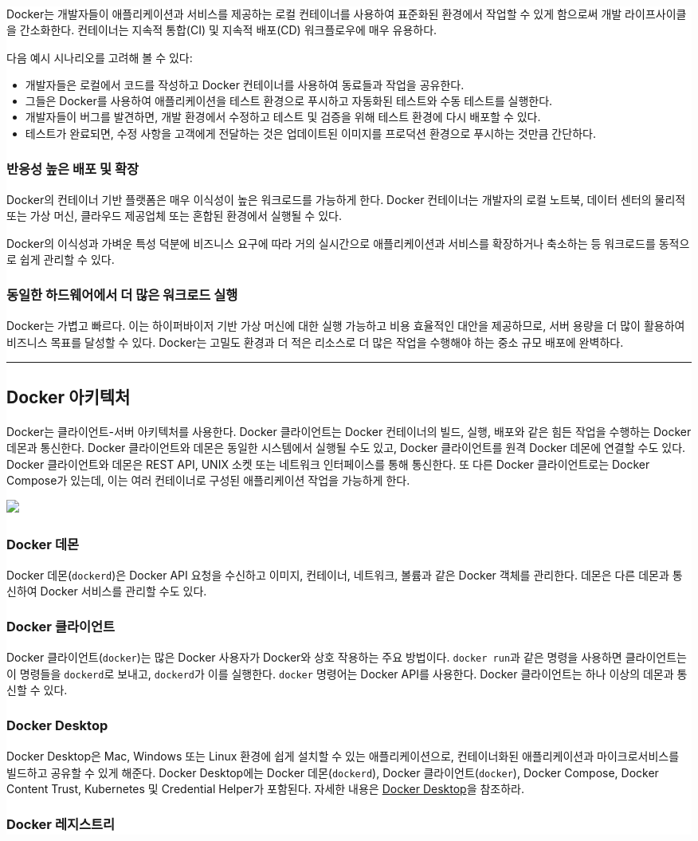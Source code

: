 Docker는 개발자들이 애플리케이션과 서비스를 제공하는 로컬 컨테이너를 사용하여 표준화된 환경에서 작업할 수 있게 함으로써 개발 라이프사이클을 간소화한다. 컨테이너는 지속적 통합(CI) 및 지속적 배포(CD) 워크플로우에 매우 유용하다.

다음 예시 시나리오를 고려해 볼 수 있다:

  * 개발자들은 로컬에서 코드를 작성하고 Docker 컨테이너를 사용하여 동료들과 작업을 공유한다.
  * 그들은 Docker를 사용하여 애플리케이션을 테스트 환경으로 푸시하고 자동화된 테스트와 수동 테스트를 실행한다.
  * 개발자들이 버그를 발견하면, 개발 환경에서 수정하고 테스트 및 검증을 위해 테스트 환경에 다시 배포할 수 있다.
  * 테스트가 완료되면, 수정 사항을 고객에게 전달하는 것은 업데이트된 이미지를 프로덕션 환경으로 푸시하는 것만큼 간단하다.

### 반응성 높은 배포 및 확장

Docker의 컨테이너 기반 플랫폼은 매우 이식성이 높은 워크로드를 가능하게 한다. Docker 컨테이너는 개발자의 로컬 노트북, 데이터 센터의 물리적 또는 가상 머신, 클라우드 제공업체 또는 혼합된 환경에서 실행될 수 있다.

Docker의 이식성과 가벼운 특성 덕분에 비즈니스 요구에 따라 거의 실시간으로 애플리케이션과 서비스를 확장하거나 축소하는 등 워크로드를 동적으로 쉽게 관리할 수 있다.

### 동일한 하드웨어에서 더 많은 워크로드 실행

Docker는 가볍고 빠르다. 이는 하이퍼바이저 기반 가상 머신에 대한 실행 가능하고 비용 효율적인 대안을 제공하므로, 서버 용량을 더 많이 활용하여 비즈니스 목표를 달성할 수 있다. Docker는 고밀도 환경과 더 적은 리소스로 더 많은 작업을 수행해야 하는 중소 규모 배포에 완벽하다.

-----

## Docker 아키텍처

Docker는 클라이언트-서버 아키텍처를 사용한다. Docker 클라이언트는 Docker 컨테이너의 빌드, 실행, 배포와 같은 힘든 작업을 수행하는 Docker 데몬과 통신한다. Docker 클라이언트와 데몬은 동일한 시스템에서 실행될 수도 있고, Docker 클라이언트를 원격 Docker 데몬에 연결할 수도 있다. Docker 클라이언트와 데몬은 REST API, UNIX 소켓 또는 네트워크 인터페이스를 통해 통신한다. 또 다른 Docker 클라이언트로는 Docker Compose가 있는데, 이는 여러 컨테이너로 구성된 애플리케이션 작업을 가능하게 한다.

![](https://docs.docker.com/get-started/images/docker-architecture.webp)

### Docker 데몬

Docker 데몬(`dockerd`)은 Docker API 요청을 수신하고 이미지, 컨테이너, 네트워크, 볼륨과 같은 Docker 객체를 관리한다. 데몬은 다른 데몬과 통신하여 Docker 서비스를 관리할 수도 있다.

### Docker 클라이언트

Docker 클라이언트(`docker`)는 많은 Docker 사용자가 Docker와 상호 작용하는 주요 방법이다. `docker run`과 같은 명령을 사용하면 클라이언트는 이 명령들을 `dockerd`로 보내고, `dockerd`가 이를 실행한다. `docker` 명령어는 Docker API를 사용한다. Docker 클라이언트는 하나 이상의 데몬과 통신할 수 있다.

### Docker Desktop

Docker Desktop은 Mac, Windows 또는 Linux 환경에 쉽게 설치할 수 있는 애플리케이션으로, 컨테이너화된 애플리케이션과 마이크로서비스를 빌드하고 공유할 수 있게 해준다. Docker Desktop에는 Docker 데몬(`dockerd`), Docker 클라이언트(`docker`), Docker Compose, Docker Content Trust, Kubernetes 및 Credential Helper가 포함된다. 자세한 내용은 [Docker Desktop](https://www.google.com/search?q=/manuals/desktop/_index.md)을 참조하라.

### Docker 레지스트리
